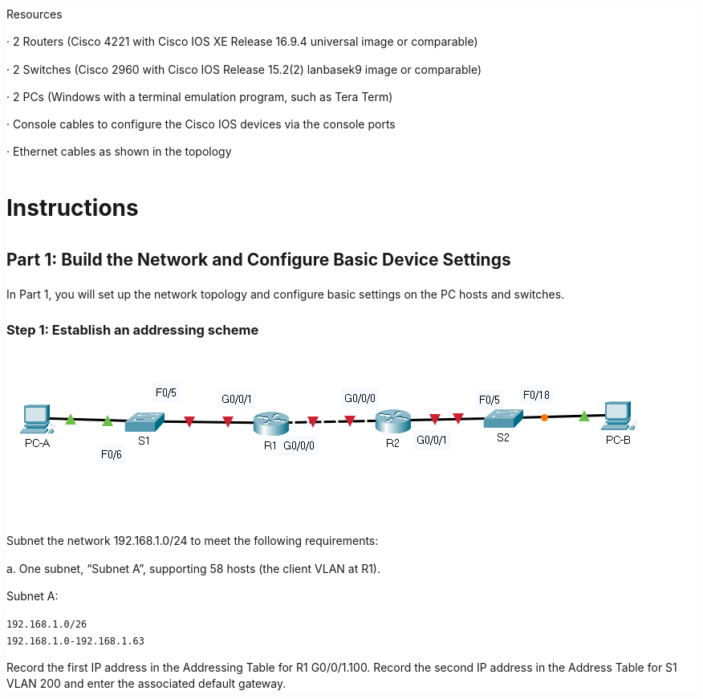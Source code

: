 Resources

· 2 Routers (Cisco 4221 with Cisco IOS XE Release
16.9.4 universal image or comparable)

· 2 Switches (Cisco 2960 with Cisco IOS Release
15.2(2) lanbasek9 image or comparable)

· 2 PCs (Windows with a terminal emulation
program, such as Tera Term)

· Console cables to configure the Cisco IOS
devices via the console ports

· Ethernet cables as shown in the topology

# Instructions

## Part 1: Build the Network and Configure Basic Device Settings

In Part 1, you will set up the network topology and
configure basic settings on the PC hosts and switches.

### Step 1: Establish an addressing scheme

![](screenshots/2021-03-24-22-58-29-image.png)

Subnet the network 192.168.1.0/24 to meet the following
requirements:

a. One subnet, “Subnet A”, supporting 58 hosts (the client VLAN at R1).

Subnet A:

```
192.168.1.0/26
192.168.1.0-192.168.1.63
```

Record the first IP address in the Addressing Table for R1
G0/0/1.100. Record the second IP address in the Address Table for S1 VLAN 200
and enter the associated default gateway.
